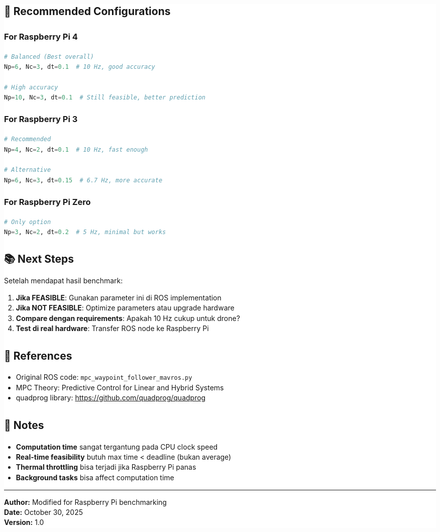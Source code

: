 ## 🎯 Recommended Configurations

### For Raspberry Pi 4
```python
# Balanced (Best overall)
Np=6, Nc=3, dt=0.1  # 10 Hz, good accuracy

# High accuracy
Np=10, Nc=3, dt=0.1  # Still feasible, better prediction
```

### For Raspberry Pi 3
```python
# Recommended
Np=4, Nc=2, dt=0.1  # 10 Hz, fast enough

# Alternative
Np=6, Nc=3, dt=0.15  # 6.7 Hz, more accurate
```

### For Raspberry Pi Zero
```python
# Only option
Np=3, Nc=2, dt=0.2  # 5 Hz, minimal but works
```

## 📚 Next Steps

Setelah mendapat hasil benchmark:

1. **Jika FEASIBLE**: Gunakan parameter ini di ROS implementation
2. **Jika NOT FEASIBLE**: Optimize parameters atau upgrade hardware
3. **Compare dengan requirements**: Apakah 10 Hz cukup untuk drone?
4. **Test di real hardware**: Transfer ROS node ke Raspberry Pi

## 🔗 References

- Original ROS code: `mpc_waypoint_follower_mavros.py`
- MPC Theory: Predictive Control for Linear and Hybrid Systems
- quadprog library: https://github.com/quadprog/quadprog

## 📝 Notes

- **Computation time** sangat tergantung pada CPU clock speed
- **Real-time feasibility** butuh max time < deadline (bukan average)
- **Thermal throttling** bisa terjadi jika Raspberry Pi panas
- **Background tasks** bisa affect computation time

---

**Author:** Modified for Raspberry Pi benchmarking  
**Date:** October 30, 2025  
**Version:** 1.0
